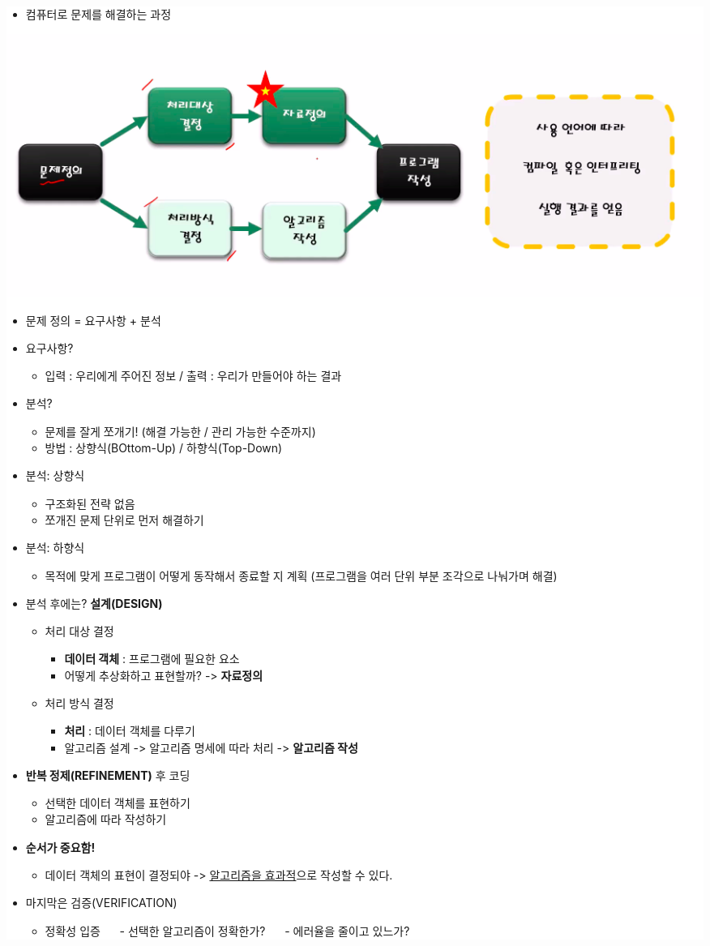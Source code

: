 - 컴퓨터로 문제를 해결하는 과정

![자료구조 개요2 사진](https://github.com/ehyeok9/ehyeok9.github.io/blob/master/assets/img/devlog/data-structure/lecture1/%EC%9E%90%EB%A3%8C%EA%B5%AC%EC%A1%B0%20%EA%B0%9C%EC%9A%942.png)

- 문제 정의 = 요구사항 + 분석

- 요구사항?
    - 입력 : 우리에게 주어진 정보 / 출력 : 우리가 만들어야 하는 결과

- 분석?
    - 문제를 잘게 쪼개기! (해결 가능한 / 관리 가능한 수준까지)
    - 방법 : 상향식(BOttom-Up) / 하향식(Top-Down)

- 분석: 상향식
    - 구조화된 전략 없음
    - 쪼개진 문제 단위로 먼저 해결하기

- 분석: 하향식
    - 목적에 맞게 프로그램이 어떻게 동작해서 종료할 지 계획
    (프로그램을 여러 단위 부분 조각으로 나눠가며 해결)

- 분석 후에는? **설계(DESIGN)**

    - 처리 대상 결정
        - **데이터 객체** : 프로그램에 필요한 요소
        - 어떻게 추상화하고 표현할까? -> **자료정의**
    
    - 처리 방식 결정
        - **처리** : 데이터 객체를 다루기
        - 알고리즘 설계 -> 알고리즘 명세에 따라 처리 -> **알고리즘 작성**

- **반복 정제(REFINEMENT)** 후 코딩
    - 선택한 데이터 객체를 표현하기
    - 알고리즘에 따라 작성하기

- **순서가 중요함!**
    - 데이터 객체의 표현이 결정되야 -> <u> 알고리즘을 효과적</u>으로 작성할 수 있다.

- 마지막은 검증(VERIFICATION)
    - 정확성 입증
    &nbsp;&nbsp;&nbsp;&nbsp; - 선택한 알고리즘이 정확한가?
    &nbsp;&nbsp;&nbsp;&nbsp; - 에러율을 줄이고 있느가?
